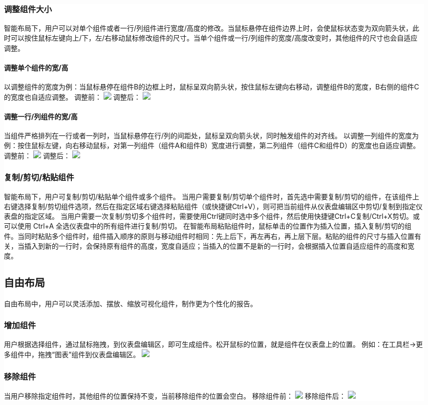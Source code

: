 ### 调整组件大小

智能布局下，用户可以对单个组件或者一行/列组件进行宽度/高度的修改。当鼠标悬停在组件边界上时，会使鼠标状态变为双向箭头状，此时可以按住鼠标左键向上/下，左/右移动鼠标修改组件的尺寸。当单个组件或一行/列组件的宽度/高度改变时，其他组件的尺寸也会自适应调整。

#### 调整单个组件的宽/高

以调整组件的宽度为例：当鼠标悬停在组件B的边框上时，鼠标呈双向箭头状，按住鼠标左键向右移动，调整组件B的宽度，B右侧的组件C的宽度也自适应调整。
调整前：
![](https://main.qcloudimg.com/raw/c846ed978bc03bcbb25039dd18685f2e.png)
调整后：
![](https://main.qcloudimg.com/raw/e2670bba2eab8d752b08ed7d51e29d7e.png)

#### 调整一行/列组件的宽/高

当组件严格排列在一行或者一列时，当鼠标悬停在行/列的间距处，鼠标呈双向箭头状，同时触发组件的对齐线。
以调整一列组件的宽度为例：按住鼠标左键，向右移动鼠标，对第一列组件（组件A和组件B）宽度进行调整，第二列组件（组件C和组件D）的宽度也自适应调整。
调整前：
![](https://main.qcloudimg.com/raw/1d2fb7db38f6fd09de70843d67615f9f.png)
调整后：
![](https://main.qcloudimg.com/raw/760be816bc2e484668809db45df6afa5.png)

### 复制/剪切/粘贴组件

智能布局下，用户可复制/剪切/粘贴单个组件或多个组件。
当用户需要复制/剪切单个组件时，首先选中需要复制/剪切的组件，在该组件上右键选择复制/剪切组件选项，然后在指定区域右键选择粘贴组件（或快捷键Ctrl+V），则可把当前组件从仪表盘编辑区中剪切/复制到指定仪表盘的指定区域。
当用户需要一次复制/剪切多个组件时，需要使用Ctrl键同时选中多个组件，然后使用快捷键Ctrl+C复制/Ctrl+X剪切。或可以使用 Ctrl+A 全选仪表盘中的所有组件进行复制/剪切。
在智能布局粘贴组件时，鼠标单击的位置作为插入位置，插入复制/剪切的组件。当同时粘贴多个组件时，组件插入顺序的原则与移动组件时相同：先上后下，再左再右，再上层下层。粘贴的组件的尺寸与插入位置有关，当插入到新的一行时，会保持原有组件的高度，宽度自适应；当插入的位置不是新的一行时，会根据插入位置自适应组件的高度和宽度。



## 自由布局

自由布局中，用户可以灵活添加、摆放、缩放可视化组件，制作更为个性化的报告。

### 增加组件

用户根据选择组件，通过鼠标拖拽，到仪表盘编辑区，即可生成组件。松开鼠标的位置，就是组件在仪表盘上的位置。
例如：在工具栏->更多组件中，拖拽“图表”组件到仪表盘编辑区。
![](https://main.qcloudimg.com/raw/fa94c005a3fa5b6c62800cef74b4d0ea.png)

### 移除组件
当用户移除指定组件时，其他组件的位置保持不变，当前移除组件的位置会空白。
移除组件前：
![](https://main.qcloudimg.com/raw/fd6a2713631c05d3e4265b69816e7867.png)
移除组件后：
![](https://main.qcloudimg.com/raw/53029859897ec797c3ad48cdab1e7090.png)
